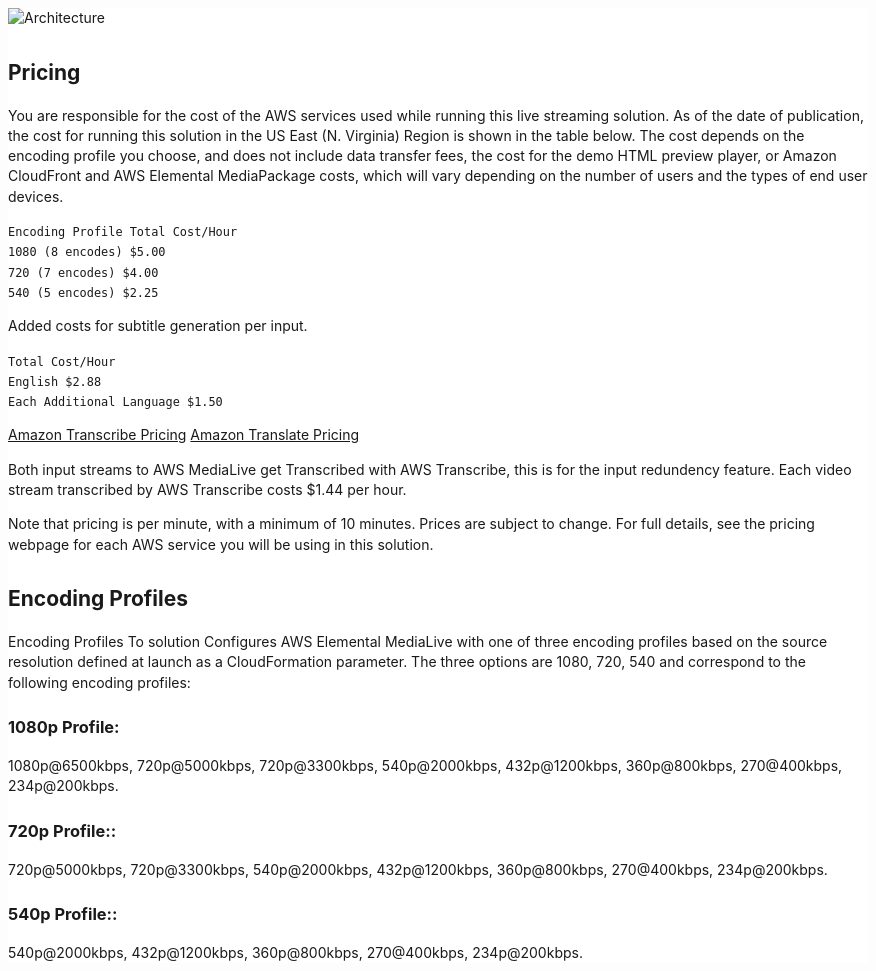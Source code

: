 ![Architecture](images/example-captions.png)




## Pricing 

You are responsible for the cost of the AWS services used while running this live streaming
solution. As of the date of publication, the cost for running this solution in the US East (N.
Virginia) Region is shown in the table below. The cost depends on the encoding profile you
choose, and does not include data transfer fees, the cost for the demo HTML preview
player, or Amazon CloudFront and AWS Elemental MediaPackage costs, which will vary
depending on the number of users and the types of end user devices.
	
	Encoding Profile Total Cost/Hour
	1080 (8 encodes) $5.00
	720 (7 encodes) $4.00
	540 (5 encodes) $2.25
	
	
Added costs for subtitle generation per input.

	Total Cost/Hour
	English $2.88
	Each Additional Language $1.50
	
[Amazon Transcribe Pricing](https://aws.amazon.com/transcribe/pricing/)
[Amazon Translate Pricing](https://aws.amazon.com/translate/pricing/)

Both input streams to AWS MediaLive get Transcribed with AWS Transcribe, this is for the input redundency feature. Each video stream transcribed by AWS Transcribe costs $1.44 per hour.

Note that pricing is per minute, with a minimum of 10 minutes. Prices are subject to
change. For full details, see the pricing webpage for each AWS service you will be using in
this solution.


## Encoding Profiles

Encoding Profiles
To solution Configures AWS Elemental MediaLive with one of three encoding profiles based on the source resolution defined at launch as a CloudFormation parameter. The three options are 1080, 720, 540 and correspond to the following encoding profiles:

### 1080p Profile: 
1080p@6500kbps, 720p@5000kbps, 720p@3300kbps, 540p@2000kbps, 432p@1200kbps, 360p@800kbps, 270@400kbps, 234p@200kbps.

### 720p Profile::
720p@5000kbps, 720p@3300kbps, 540p@2000kbps, 432p@1200kbps, 360p@800kbps, 270@400kbps, 234p@200kbps.

### 540p Profile::
540p@2000kbps, 432p@1200kbps, 360p@800kbps, 270@400kbps, 234p@200kbps.
	